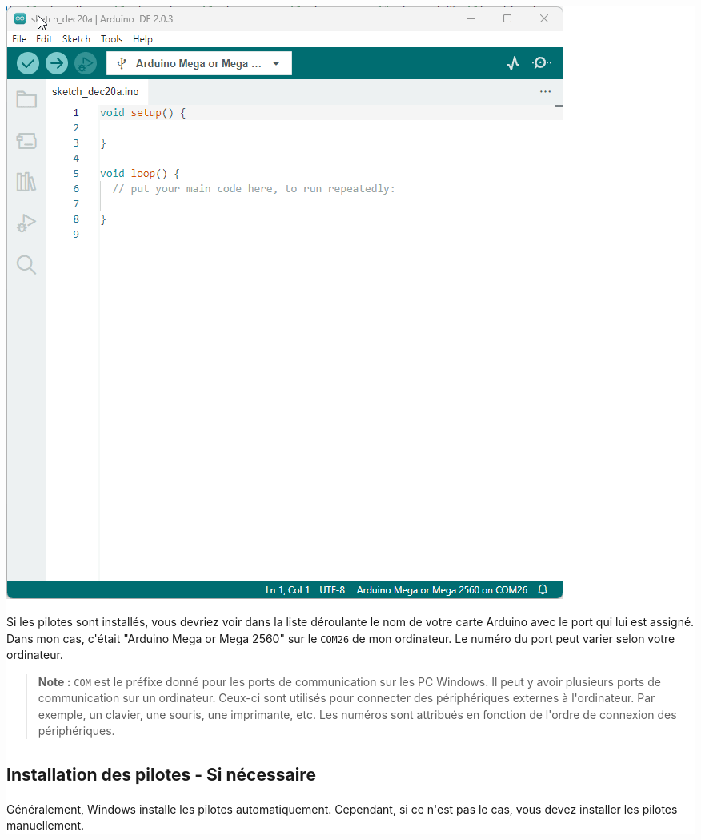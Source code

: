 ![Alt text](assets/arduino_ide_board.gif)

Si les pilotes sont installés, vous devriez voir dans la liste déroulante le nom de votre carte Arduino avec le port qui lui est assigné. Dans mon cas, c'était "Arduino Mega or Mega 2560" sur le `COM26` de mon ordinateur. Le numéro du port peut varier selon votre ordinateur.

> **Note :** `COM` est le préfixe donné pour les ports de communication sur les PC Windows. Il peut y avoir plusieurs ports de communication sur un ordinateur. Ceux-ci sont utilisés pour connecter des périphériques externes à l'ordinateur. Par exemple, un clavier, une souris, une imprimante, etc. Les numéros sont attribués en fonction de l'ordre de connexion des périphériques.

## Installation des pilotes - Si nécessaire
Généralement, Windows installe les pilotes automatiquement. Cependant, si ce n'est pas le cas, vous devez installer les pilotes manuellement.
